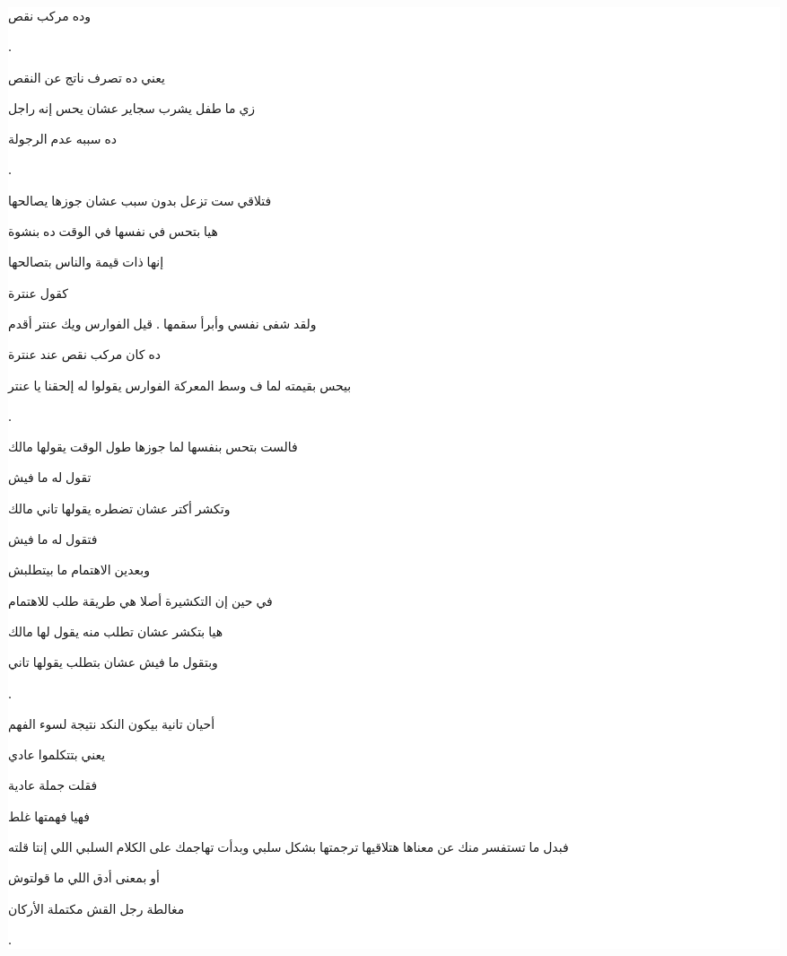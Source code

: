 وده مركب نقص

.

يعني ده تصرف ناتج عن النقص

زي ما طفل يشرب سجاير عشان يحس إنه راجل

ده سببه عدم الرجولة

.

فتلاقي ست تزعل بدون سبب عشان جوزها يصالحها

هيا بتحس في نفسها في الوقت ده بنشوة

إنها ذات قيمة والناس بتصالحها

كقول عنترة

ولقد شفى نفسي وأبرأ سقمها . قيل الفوارس ويك عنتر
أقدم

ده كان مركب نقص عند عنترة

بيحس بقيمته لما ف وسط المعركة الفوارس يقولوا له إلحقنا
يا عنتر

.

فالست بتحس بنفسها لما جوزها طول الوقت يقولها مالك

تقول له ما فيش

وتكشر أكتر عشان تضطره يقولها تاني مالك

فتقول له ما فيش

وبعدين الاهتمام ما بيتطلبش

في حين إن التكشيرة أصلا هي طريقة طلب للاهتمام

هيا بتكشر عشان تطلب منه يقول لها مالك

وبتقول ما فيش عشان بتطلب يقولها تاني

.

أحيان تانية بيكون النكد نتيجة لسوء الفهم

يعني بتتكلموا عادي

فقلت جملة عادية

فهيا فهمتها غلط

فبدل ما تستفسر منك عن معناها هتلاقيها ترجمتها بشكل سلبي
وبدأت تهاجمك على الكلام السلبي اللي إنتا قلته

أو بمعنى أدق اللي ما قولتوش

مغالطة رجل القش مكتملة الأركان

.
